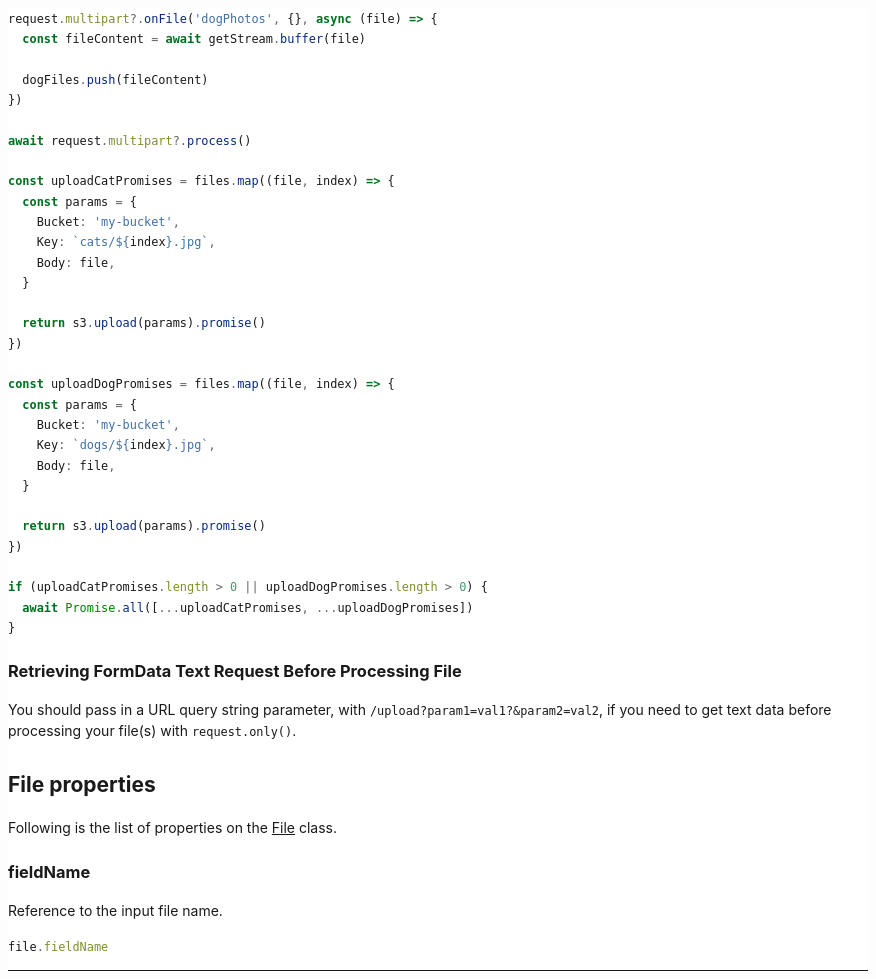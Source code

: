 ```ts
request.multipart?.onFile('dogPhotos', {}, async (file) => {
  const fileContent = await getStream.buffer(file)

  dogFiles.push(fileContent)
})

await request.multipart?.process()

const uploadCatPromises = files.map((file, index) => {
  const params = {
    Bucket: 'my-bucket',
    Key: `cats/${index}.jpg`,
    Body: file,
  }

  return s3.upload(params).promise()
})

const uploadDogPromises = files.map((file, index) => {
  const params = {
    Bucket: 'my-bucket',
    Key: `dogs/${index}.jpg`,
    Body: file,
  }

  return s3.upload(params).promise()
})

if (uploadCatPromises.length > 0 || uploadDogPromises.length > 0) {
  await Promise.all([...uploadCatPromises, ...uploadDogPromises])
}
```

### Retrieving FormData Text Request Before Processing File

You should pass in a URL query string parameter, with `/upload?param1=val1?&param2=val2`, if you need to get text data before processing your file(s) with `request.only()`.

## File properties

Following is the list of properties on the [File](https://github.com/adonisjs/bodyparser/blob/develop/src/Multipart/File.ts) class.

### fieldName

Reference to the input file name.

```ts
file.fieldName
```

---
